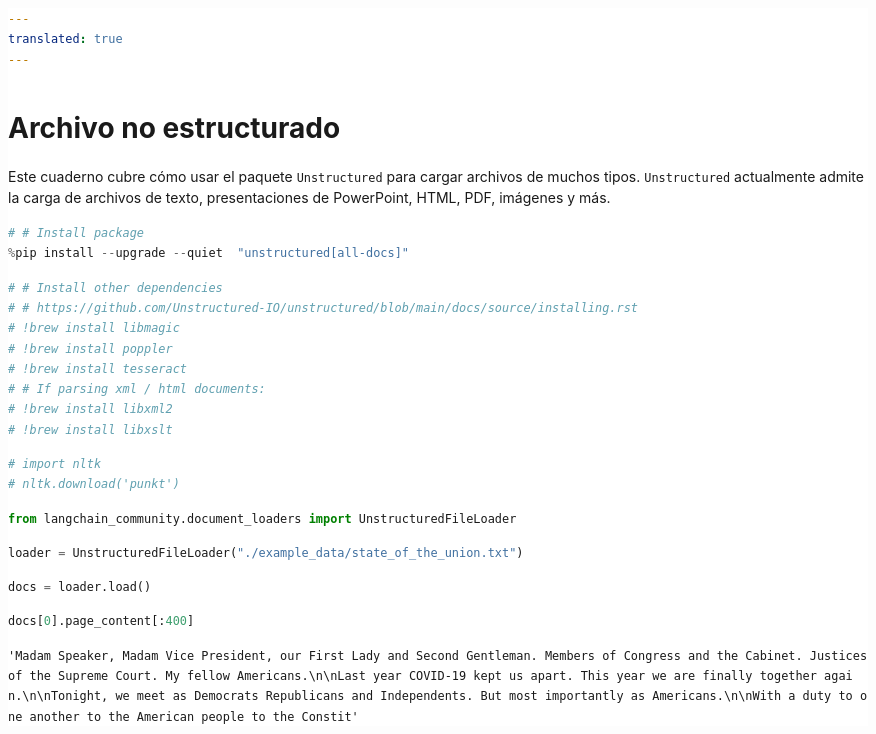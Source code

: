 ```yaml
---
translated: true
---
```


# Archivo no estructurado

Este cuaderno cubre cómo usar el paquete `Unstructured` para cargar archivos de muchos tipos. `Unstructured` actualmente admite la carga de archivos de texto, presentaciones de PowerPoint, HTML, PDF, imágenes y más.

```python
# # Install package
%pip install --upgrade --quiet  "unstructured[all-docs]"
```

```python
# # Install other dependencies
# # https://github.com/Unstructured-IO/unstructured/blob/main/docs/source/installing.rst
# !brew install libmagic
# !brew install poppler
# !brew install tesseract
# # If parsing xml / html documents:
# !brew install libxml2
# !brew install libxslt
```

```python
# import nltk
# nltk.download('punkt')
```

```python
from langchain_community.document_loaders import UnstructuredFileLoader
```

```python
loader = UnstructuredFileLoader("./example_data/state_of_the_union.txt")
```

```python
docs = loader.load()
```

```python
docs[0].page_content[:400]
```

```output
'Madam Speaker, Madam Vice President, our First Lady and Second Gentleman. Members of Congress and the Cabinet. Justices of the Supreme Court. My fellow Americans.\n\nLast year COVID-19 kept us apart. This year we are finally together again.\n\nTonight, we meet as Democrats Republicans and Independents. But most importantly as Americans.\n\nWith a duty to one another to the American people to the Constit'
```
